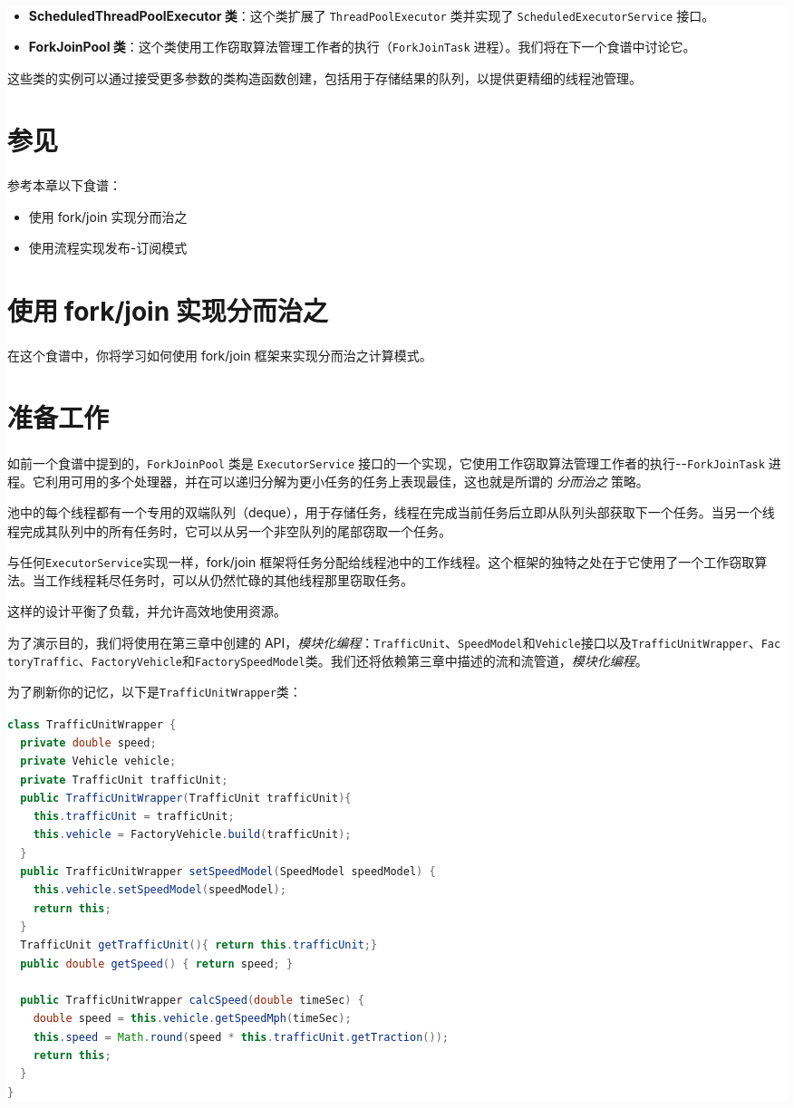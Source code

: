 +   **ScheduledThreadPoolExecutor 类**：这个类扩展了 `ThreadPoolExecutor` 类并实现了 `ScheduledExecutorService` 接口。

+   **ForkJoinPool 类**：这个类使用工作窃取算法管理工作者的执行（`ForkJoinTask` 进程）。我们将在下一个食谱中讨论它。

这些类的实例可以通过接受更多参数的类构造函数创建，包括用于存储结果的队列，以提供更精细的线程池管理。

# 参见

参考本章以下食谱：

+   使用 fork/join 实现分而治之

+   使用流程实现发布-订阅模式

# 使用 fork/join 实现分而治之

在这个食谱中，你将学习如何使用 fork/join 框架来实现分而治之计算模式。

# 准备工作

如前一个食谱中提到的，`ForkJoinPool` 类是 `ExecutorService` 接口的一个实现，它使用工作窃取算法管理工作者的执行--`ForkJoinTask` 进程。它利用可用的多个处理器，并在可以递归分解为更小任务的任务上表现最佳，这也就是所谓的 *分而治之* 策略。

池中的每个线程都有一个专用的双端队列（deque），用于存储任务，线程在完成当前任务后立即从队列头部获取下一个任务。当另一个线程完成其队列中的所有任务时，它可以从另一个非空队列的尾部窃取一个任务。

与任何`ExecutorService`实现一样，fork/join 框架将任务分配给线程池中的工作线程。这个框架的独特之处在于它使用了一个工作窃取算法。当工作线程耗尽任务时，可以从仍然忙碌的其他线程那里窃取任务。

这样的设计平衡了负载，并允许高效地使用资源。

为了演示目的，我们将使用在第三章中创建的 API，*模块化编程*：`TrafficUnit`、`SpeedModel`和`Vehicle`接口以及`TrafficUnitWrapper`、`FactoryTraffic`、`FactoryVehicle`和`FactorySpeedModel`类。我们还将依赖第三章中描述的流和流管道，*模块化编程*。

为了刷新你的记忆，以下是`TrafficUnitWrapper`类：

```java
class TrafficUnitWrapper {
  private double speed;
  private Vehicle vehicle;
  private TrafficUnit trafficUnit;
  public TrafficUnitWrapper(TrafficUnit trafficUnit){
    this.trafficUnit = trafficUnit;
    this.vehicle = FactoryVehicle.build(trafficUnit);
  }
  public TrafficUnitWrapper setSpeedModel(SpeedModel speedModel) {
    this.vehicle.setSpeedModel(speedModel);
    return this;
  }
  TrafficUnit getTrafficUnit(){ return this.trafficUnit;}
  public double getSpeed() { return speed; }

  public TrafficUnitWrapper calcSpeed(double timeSec) {
    double speed = this.vehicle.getSpeedMph(timeSec);
    this.speed = Math.round(speed * this.trafficUnit.getTraction());
    return this;
  }
}
```
